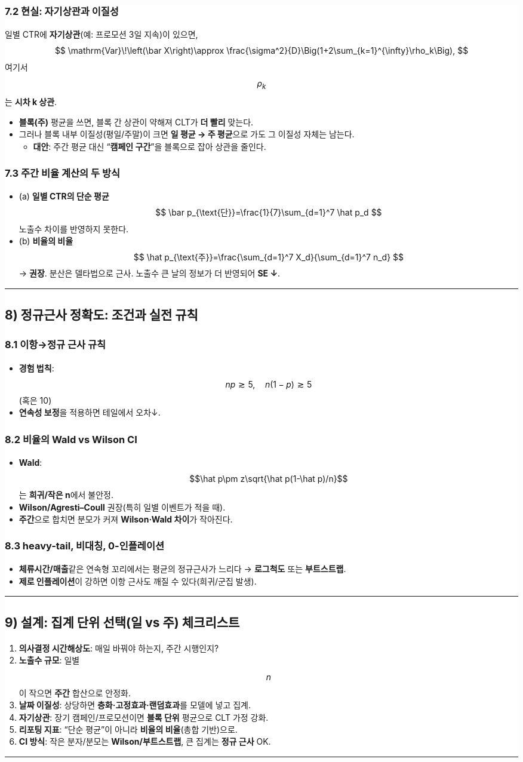 ### 7.2 현실: 자기상관과 이질성
일별 CTR에 **자기상관**(예: 프로모션 3일 지속)이 있으면,  
$$
\mathrm{Var}\!\left(\bar X\right)\approx \frac{\sigma^2}{D}\Big(1+2\sum_{k=1}^{\infty}\rho_k\Big),
$$
여기서 $$\rho_k$$는 **시차 k 상관**.  
- **블록(주)** 평균을 쓰면, 블록 간 상관이 약해져 CLT가 **더 빨리** 맞는다.  
- 그러나 블록 내부 이질성(평일/주말)이 크면 **일 평균 → 주 평균**으로 가도 그 이질성 자체는 남는다.  
  - **대안**: 주간 평균 대신 “**캠페인 구간**”을 블록으로 잡아 상관을 줄인다.

### 7.3 주간 비율 계산의 두 방식
- (a) **일별 CTR의 단순 평균**  
  $$
  \bar p_{\text{단}}=\frac{1}{7}\sum_{d=1}^7 \hat p_d
  $$
  노출수 차이를 반영하지 못한다.  
- (b) **비율의 비율**  
  $$
  \hat p_{\text{주}}=\frac{\sum_{d=1}^7 X_d}{\sum_{d=1}^7 n_d}
  $$
  → **권장**. 분산은 델타법으로 근사. 노출수 큰 날의 정보가 더 반영되어 **SE ↓**.

---

## 8) 정규근사 정확도: 조건과 실전 규칙

### 8.1 이항→정규 근사 규칙
- **경험 법칙**: $$n p\gtrsim 5,\quad n(1-p)\gtrsim 5$$ (혹은 10)  
- **연속성 보정**을 적용하면 테일에서 오차↓.

### 8.2 비율의 Wald vs Wilson CI
- **Wald**: $$\hat p\pm z\sqrt{\hat p(1-\hat p)/n}$$ 는 **희귀/작은 n**에서 불안정.  
- **Wilson/Agresti–Coull** 권장(특히 일별 이벤트가 적을 때).  
- **주간**으로 합치면 분모가 커져 **Wilson·Wald 차이**가 작아진다.

### 8.3 heavy-tail, 비대칭, 0-인플레이션
- **체류시간/매출**같은 연속형 꼬리에서는 평균의 정규근사가 느리다 → **로그척도** 또는 **부트스트랩**.  
- **제로 인플레이션**이 강하면 이항 근사도 깨질 수 있다(희귀/군집 발생).

---

## 9) 설계: 집계 단위 선택(일 vs 주) 체크리스트
1) **의사결정 시간해상도**: 매일 바꿔야 하는지, 주간 시행인지?  
2) **노출수 규모**: 일별 $$n$$이 작으면 **주간** 합산으로 안정화.  
3) **날짜 이질성**: 상당하면 **층화·고정효과·랜덤효과**를 모델에 넣고 집계.  
4) **자기상관**: 장기 캠페인/프로모션이면 **블록 단위** 평균으로 CLT 가정 강화.  
5) **리포팅 지표**: “단순 평균”이 아니라 **비율의 비율**(총합 기반)으로.  
6) **CI 방식**: 작은 분자/분모는 **Wilson/부트스트랩**, 큰 집계는 **정규 근사** OK.

---